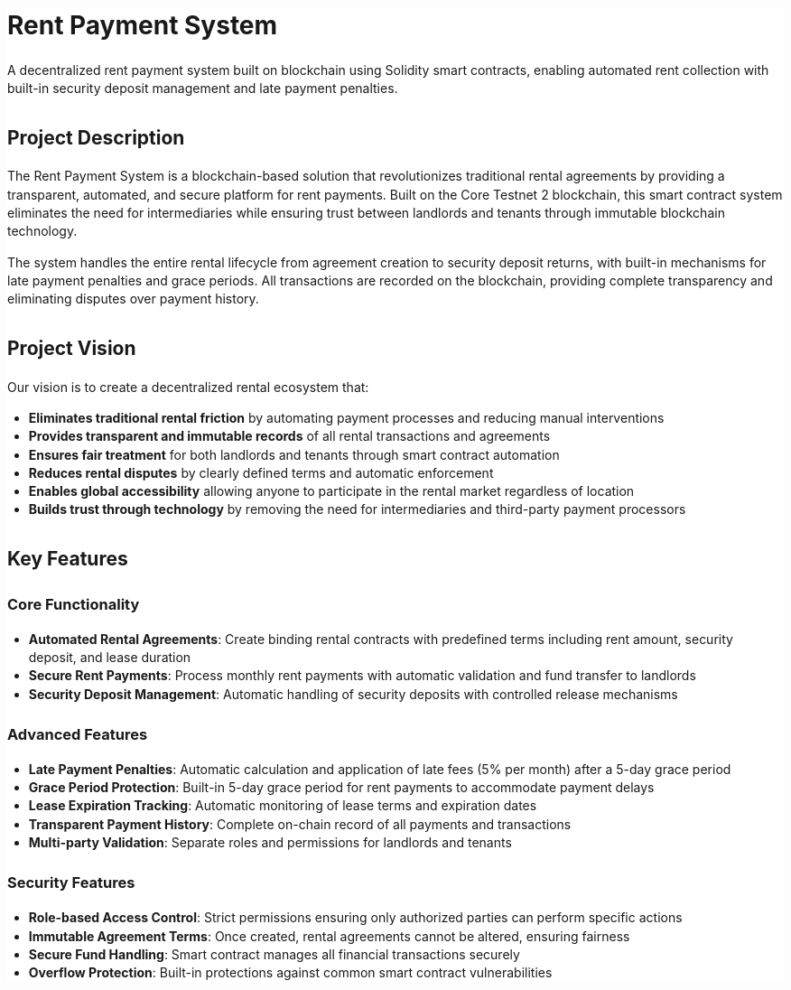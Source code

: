 # Rent Payment System

A decentralized rent payment system built on blockchain using Solidity smart contracts, enabling automated rent collection with built-in security deposit management and late payment penalties.

## Project Description

The Rent Payment System is a blockchain-based solution that revolutionizes traditional rental agreements by providing a transparent, automated, and secure platform for rent payments. Built on the Core Testnet 2 blockchain, this smart contract system eliminates the need for intermediaries while ensuring trust between landlords and tenants through immutable blockchain technology.

The system handles the entire rental lifecycle from agreement creation to security deposit returns, with built-in mechanisms for late payment penalties and grace periods. All transactions are recorded on the blockchain, providing complete transparency and eliminating disputes over payment history.

## Project Vision

Our vision is to create a decentralized rental ecosystem that:

- **Eliminates traditional rental friction** by automating payment processes and reducing manual interventions
- **Provides transparent and immutable records** of all rental transactions and agreements
- **Ensures fair treatment** for both landlords and tenants through smart contract automation
- **Reduces rental disputes** by clearly defined terms and automatic enforcement
- **Enables global accessibility** allowing anyone to participate in the rental market regardless of location
- **Builds trust through technology** by removing the need for intermediaries and third-party payment processors

## Key Features

### Core Functionality
- **Automated Rental Agreements**: Create binding rental contracts with predefined terms including rent amount, security deposit, and lease duration
- **Secure Rent Payments**: Process monthly rent payments with automatic validation and fund transfer to landlords
- **Security Deposit Management**: Automatic handling of security deposits with controlled release mechanisms

### Advanced Features
- **Late Payment Penalties**: Automatic calculation and application of late fees (5% per month) after a 5-day grace period
- **Grace Period Protection**: Built-in 5-day grace period for rent payments to accommodate payment delays
- **Lease Expiration Tracking**: Automatic monitoring of lease terms and expiration dates
- **Transparent Payment History**: Complete on-chain record of all payments and transactions
- **Multi-party Validation**: Separate roles and permissions for landlords and tenants

### Security Features
- **Role-based Access Control**: Strict permissions ensuring only authorized parties can perform specific actions
- **Immutable Agreement Terms**: Once created, rental agreements cannot be altered, ensuring fairness
- **Secure Fund Handling**: Smart contract manages all financial transactions securely
- **Overflow Protection**: Built-in protections against common smart contract vulnerabilities
